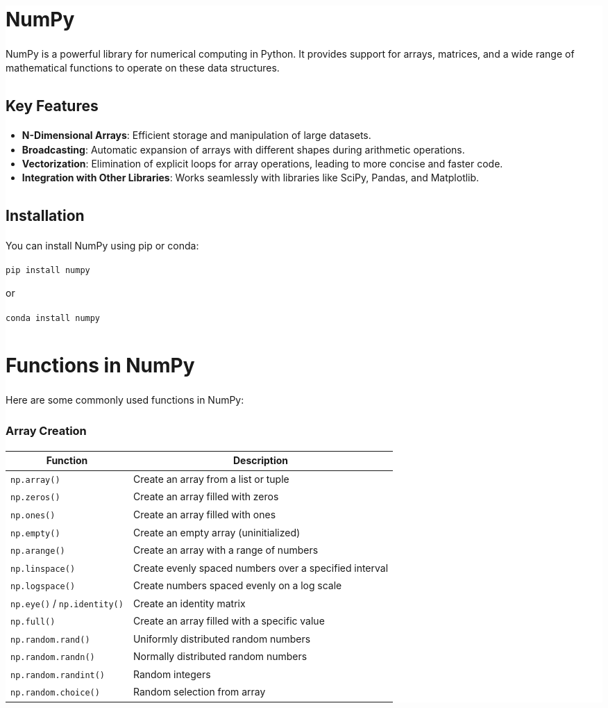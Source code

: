 # NumPy
NumPy is a powerful library for numerical computing in Python. It provides support for arrays, matrices, and a wide range of mathematical functions to operate on these data structures.
## Key Features
- **N-Dimensional Arrays**: Efficient storage and manipulation of large datasets.
- **Broadcasting**: Automatic expansion of arrays with different shapes during arithmetic operations.
- **Vectorization**: Elimination of explicit loops for array operations, leading to more concise and faster code.
- **Integration with Other Libraries**: Works seamlessly with libraries like SciPy, Pandas, and Matplotlib.
## Installation
You can install NumPy using pip or conda:
```bash
pip install numpy
```
or
```bash
conda install numpy
```
# Functions in NumPy

Here are some commonly used functions in NumPy:

### Array Creation

| Function | Description |
|----------|-------------|
| `np.array()` | Create an array from a list or tuple |
| `np.zeros()` | Create an array filled with zeros |
| `np.ones()` | Create an array filled with ones |
| `np.empty()` | Create an empty array (uninitialized) |
| `np.arange()` | Create an array with a range of numbers |
| `np.linspace()` | Create evenly spaced numbers over a specified interval |
| `np.logspace()` | Create numbers spaced evenly on a log scale |
| `np.eye()` / `np.identity()` | Create an identity matrix |
| `np.full()` | Create an array filled with a specific value |
| `np.random.rand()` | Uniformly distributed random numbers |
| `np.random.randn()` | Normally distributed random numbers |
| `np.random.randint()` | Random integers |
| `np.random.choice()` | Random selection from array |
